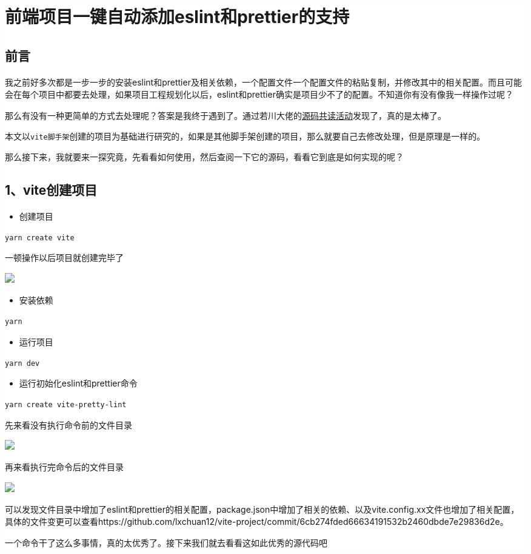 # 前端项目一键自动添加eslint和prettier的支持

## 前言

我之前好多次都是一步一步的安装eslint和prettier及相关依赖，一个配置文件一个配置文件的粘贴复制，并修改其中的相关配置。而且可能会在每个项目中都要去处理，如果项目工程规划化以后，eslint和prettier确实是项目少不了的配置。不知道你有没有像我一样操作过呢？

那么有没有一种更简单的方式去处理呢？答案是我终于遇到了。通过若川大佬的[源码共读活动](https://mp.weixin.qq.com/s?__biz=MzA5MjQwMzQyNw==&mid=2650763595&idx=1&sn=14878a71ff9815a4e6fabf927c27f71a&chksm=886672c7bf11fbd1379e1fd9ab4c095ca1e169dff446cedf5f85b5fbedd567d596cf9aec6eae&token=1016586406&lang=zh_CN&scene=21#wechat_redirect)发现了，真的是太棒了。

本文以`vite脚手架`创建的项目为基础进行研究的，如果是其他脚手架创建的项目，那么就要自己去修改处理，但是原理是一样的。

那么接下来，我就要来一探究竟，先看看如何使用，然后查阅一下它的源码，看看它到底是如何实现的呢？

## 1、vite创建项目

- 创建项目

```bash
yarn create vite
```

一顿操作以后项目就创建完毕了

![](C:\Users\Administrator\Desktop\docs\imgs\auto-eslint-prettier-1.png)

- 安装依赖

```bash
yarn
```

- 运行项目

```bash
yarn dev
```

- 运行初始化eslint和prettier命令

```bash
yarn create vite-pretty-lint
```

先来看没有执行命令前的文件目录

![](C:\Users\Administrator\Desktop\docs\imgs\auto-eslint-prettier-2.png)

再来看执行完命令后的文件目录

![](C:\Users\Administrator\Desktop\docs\imgs\auto-eslint-prettier-3.png)

可以发现文件目录中增加了eslint和prettier的相关配置，package.json中增加了相关的依赖、以及vite.config.xx文件也增加了相关配置，具体的文件变更可以查看https://github.com/lxchuan12/vite-project/commit/6cb274fded66634191532b2460dbde7e29836d2e。

一个命令干了这么多事情，真的太优秀了。接下来我们就去看看这如此优秀的源代码吧
